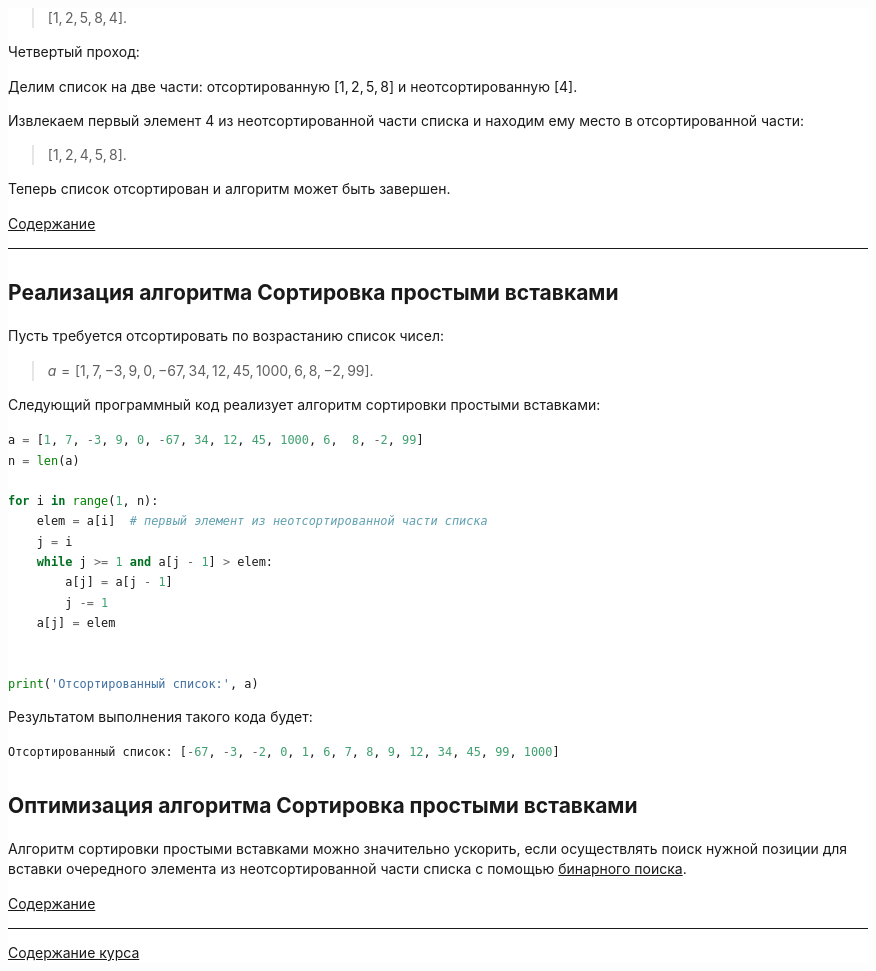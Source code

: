 >$[1, 2, 5, 8, 4]$.

Четвертый проход:

Делим список на две части: отсортированную $[1, 2, 5, 8]$ и неотсортированную $[4]$.

Извлекаем первый элемент 4 из неотсортированной части списка и находим ему место в отсортированной части:

>$[1, 2, 4, 5, 8]$.

Теперь список отсортирован и алгоритм может быть завершен.

[Содержание](#содержание)

<hr>

## Реализация алгоритма Сортировка простыми вставками

Пусть требуется отсортировать по возрастанию список чисел: 

>$a = [1, 7, -3, 9, 0, -67, 34, 12, 45, 1000, 6,  8, -2, 99]$.

Следующий программный код реализует алгоритм сортировки простыми вставками:

```python
a = [1, 7, -3, 9, 0, -67, 34, 12, 45, 1000, 6,  8, -2, 99]
n = len(a)

for i in range(1, n): 
    elem = a[i]  # первый элемент из неотсортированной части списка
    j = i
    while j >= 1 and a[j - 1] > elem: 
        a[j] = a[j - 1]
        j -= 1
    a[j] = elem


print('Отсортированный список:', a)
```

Результатом выполнения такого кода будет:

```python
Отсортированный список: [-67, -3, -2, 0, 1, 6, 7, 8, 9, 12, 34, 45, 99, 1000]
```

## Оптимизация алгоритма Сортировка простыми вставками

Алгоритм сортировки простыми вставками можно значительно ускорить, если осуществлять поиск нужной позиции для вставки очередного элемента из неотсортированной части списка с помощью [бинарного поиска](https://ru.wikipedia.org/wiki/Двоичный_поиск).

[Содержание](#содержание)

<hr>

[Содержание курса](/StepikPython/Python_Generation_for_beginners/README.MD)